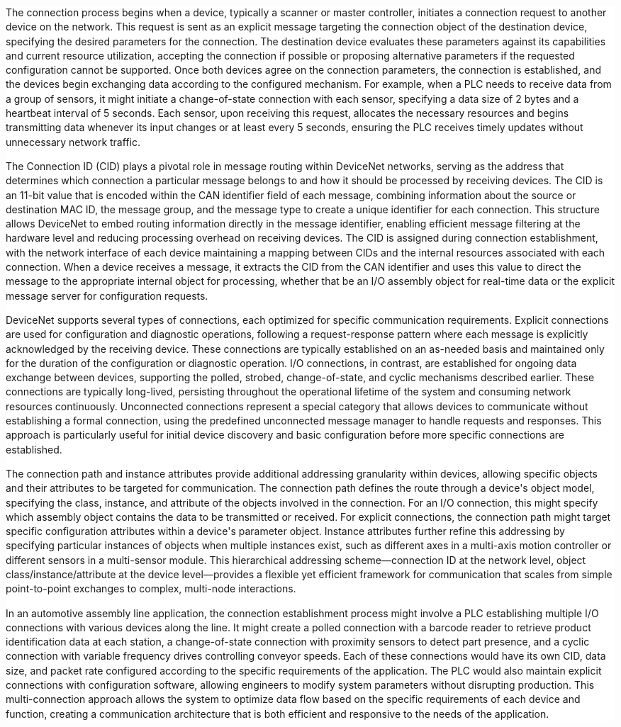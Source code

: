 The connection process begins when a device, typically a scanner or master controller, initiates a connection request to another device on the network. This request is sent as an explicit message targeting the connection object of the destination device, specifying the desired parameters for the connection. The destination device evaluates these parameters against its capabilities and current resource utilization, accepting the connection if possible or proposing alternative parameters if the requested configuration cannot be supported. Once both devices agree on the connection parameters, the connection is established, and the devices begin exchanging data according to the configured mechanism. For example, when a PLC needs to receive data from a group of sensors, it might initiate a change-of-state connection with each sensor, specifying a data size of 2 bytes and a heartbeat interval of 5 seconds. Each sensor, upon receiving this request, allocates the necessary resources and begins transmitting data whenever its input changes or at least every 5 seconds, ensuring the PLC receives timely updates without unnecessary network traffic.

The Connection ID (CID) plays a pivotal role in message routing within DeviceNet networks, serving as the address that determines which connection a particular message belongs to and how it should be processed by receiving devices. The CID is an 11-bit value that is encoded within the CAN identifier field of each message, combining information about the source or destination MAC ID, the message group, and the message type to create a unique identifier for each connection. This structure allows DeviceNet to embed routing information directly in the message identifier, enabling efficient message filtering at the hardware level and reducing processing overhead on receiving devices. The CID is assigned during connection establishment, with the network interface of each device maintaining a mapping between CIDs and the internal resources associated with each connection. When a device receives a message, it extracts the CID from the CAN identifier and uses this value to direct the message to the appropriate internal object for processing, whether that be an I/O assembly object for real-time data or the explicit message server for configuration requests.

DeviceNet supports several types of connections, each optimized for specific communication requirements. Explicit connections are used for configuration and diagnostic operations, following a request-response pattern where each message is explicitly acknowledged by the receiving device. These connections are typically established on an as-needed basis and maintained only for the duration of the configuration or diagnostic operation. I/O connections, in contrast, are established for ongoing data exchange between devices, supporting the polled, strobed, change-of-state, and cyclic mechanisms described earlier. These connections are typically long-lived, persisting throughout the operational lifetime of the system and consuming network resources continuously. Unconnected connections represent a special category that allows devices to communicate without establishing a formal connection, using the predefined unconnected message manager to handle requests and responses. This approach is particularly useful for initial device discovery and basic configuration before more specific connections are established.

The connection path and instance attributes provide additional addressing granularity within devices, allowing specific objects and their attributes to be targeted for communication. The connection path defines the route through a device's object model, specifying the class, instance, and attribute of the objects involved in the connection. For an I/O connection, this might specify which assembly object contains the data to be transmitted or received. For explicit connections, the connection path might target specific configuration attributes within a device's parameter object. Instance attributes further refine this addressing by specifying particular instances of objects when multiple instances exist, such as different axes in a multi-axis motion controller or different sensors in a multi-sensor module. This hierarchical addressing scheme—connection ID at the network level, object class/instance/attribute at the device level—provides a flexible yet efficient framework for communication that scales from simple point-to-point exchanges to complex, multi-node interactions.

In an automotive assembly line application, the connection establishment process might involve a PLC establishing multiple I/O connections with various devices along the line. It might create a polled connection with a barcode reader to retrieve product identification data at each station, a change-of-state connection with proximity sensors to detect part presence, and a cyclic connection with variable frequency drives controlling conveyor speeds. Each of these connections would have its own CID, data size, and packet rate configured according to the specific requirements of the application. The PLC would also maintain explicit connections with configuration software, allowing engineers to modify system parameters without disrupting production. This multi-connection approach allows the system to optimize data flow based on the specific requirements of each device and function, creating a communication architecture that is both efficient and responsive to the needs of the application.
